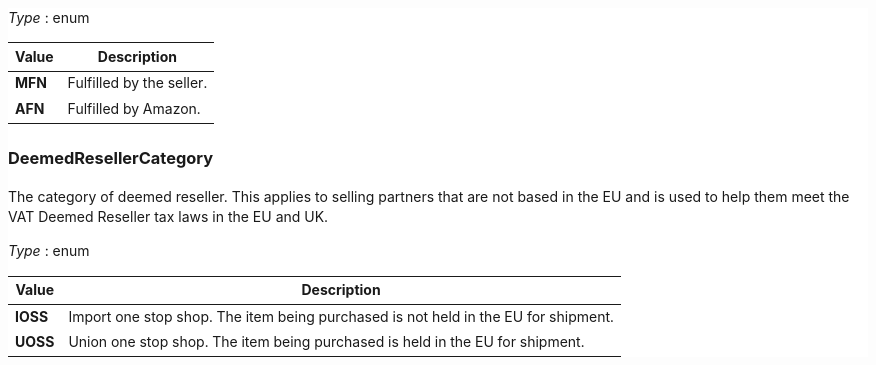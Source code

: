 *Type* : enum


|Value|Description|
|---|---|
|**MFN**|Fulfilled by the seller.|
|**AFN**|Fulfilled by Amazon.|


<a name="deemedresellercategory"></a>
### DeemedResellerCategory
The category of deemed reseller. This applies to selling partners that are not based in the EU and is used to help them meet the VAT Deemed Reseller tax laws in the EU and UK.

*Type* : enum


|Value|Description|
|---|---|
|**IOSS**|Import one stop shop. The item being purchased is not held in the EU for shipment.|
|**UOSS**|Union one stop shop. The item being purchased is held in the EU for shipment.|

